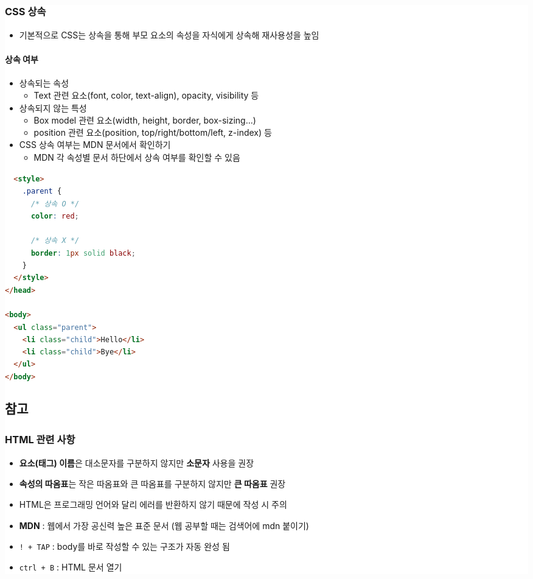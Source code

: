 

### CSS 상속

- 기본적으로 CSS는 상속을 통해 부모 요소의 속성을 자식에게 상속해 재사용성을 높임



#### 상속 여부

- 상속되는 속성
  - Text 관련 요소(font, color, text-align), opacity, visibility 등
- 상속되지 않는 특성
  - Box model 관련 요소(width, height, border, box-sizing...)
  - position 관련 요소(position, top/right/bottom/left,  z-index) 등
- CSS 상속 여부는 MDN 문서에서 확인하기
  - MDN 각 속성별 문서 하단에서 상속 여부를 확인할 수 있음



```html
  <style>
    .parent {
      /* 상속 O */
      color: red;

      /* 상속 X */
      border: 1px solid black;
    }
  </style>
</head>

<body>
  <ul class="parent">
    <li class="child">Hello</li>
    <li class="child">Bye</li>
  </ul>
</body>
```



## 참고

### HTML 관련 사항

- **요소(태그) 이름**은 대소문자를 구분하지 않지만 **소문자** 사용을 권장
- **속성의 따옴표**는 작은 따옴표와 큰 따옴표를 구분하지 않지만 **큰 따옴표** 권장
- HTML은 프로그래밍 언어와 달리 에러를 반환하지 않기 때문에 작성 시 주의
- **MDN** : 웹에서 가장 공신력 높은 표준 문서 (웹 공부할 때는 검색어에 mdn 붙이기)

- `! + TAP` : body를 바로 작성할 수 있는 구조가 자동 완성 됨
- `ctrl + B` : HTML 문서 열기